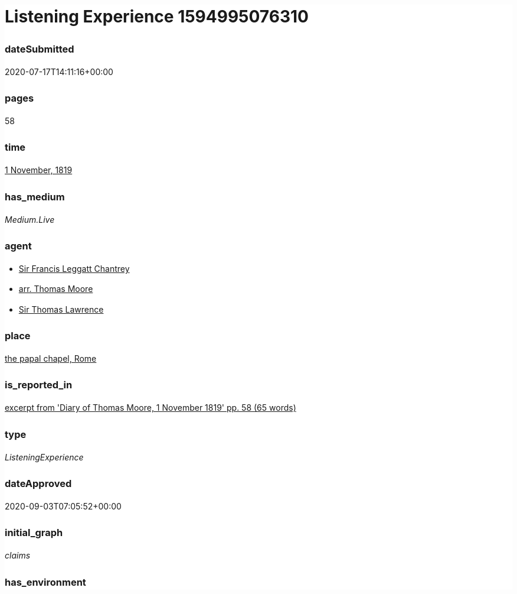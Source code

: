 # Listening Experience 1594995076310

### dateSubmitted


2020-07-17T14:11:16+00:00

### pages


58

### time


[1 November, 1819](#1-November-1819)

### has_medium


*Medium.Live*

### agent

 - [Sir Francis Leggatt Chantrey](#Sir-Francis-Leggatt-Chantrey)

 - [arr. Thomas Moore](#arr.-Thomas-Moore)

 - [Sir Thomas Lawrence](#Sir-Thomas-Lawrence)

### place


[the papal chapel, Rome](#the-papal-chapel-Rome)

### is_reported_in


[excerpt from 'Diary of Thomas Moore, 1 November 1819' pp. 58 (65 words)](#excerpt-from-'Diary-of-Thomas-Moore-1-November-1819'-pp.-58-(65-words))

### type


*ListeningExperience*

### dateApproved


2020-09-03T07:05:52+00:00

### initial_graph


*claims*

### has_environment
